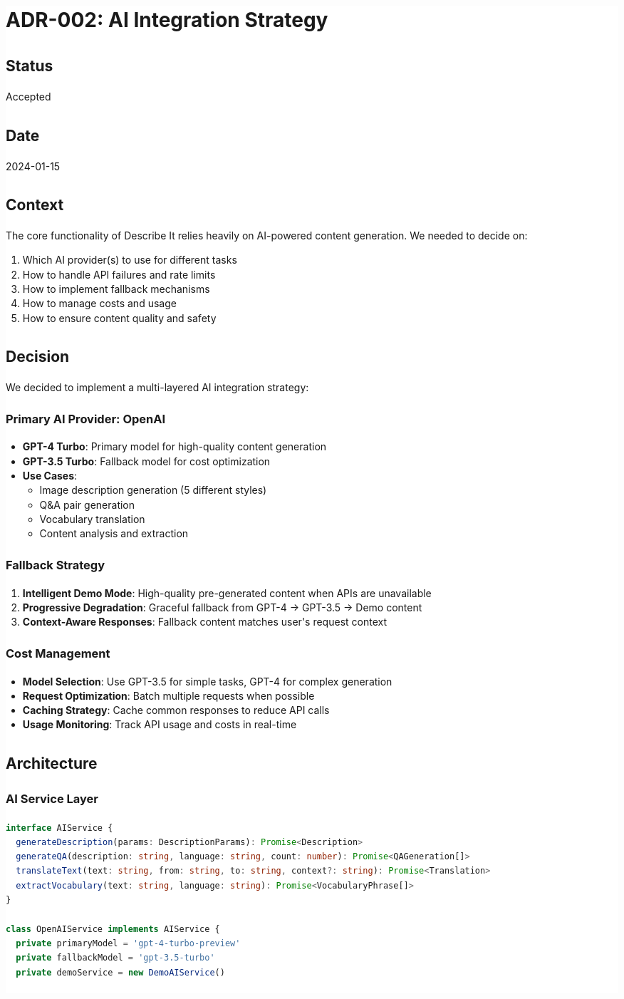 # ADR-002: AI Integration Strategy

## Status
Accepted

## Date
2024-01-15

## Context

The core functionality of Describe It relies heavily on AI-powered content generation. We needed to decide on:

1. Which AI provider(s) to use for different tasks
2. How to handle API failures and rate limits
3. How to implement fallback mechanisms
4. How to manage costs and usage
5. How to ensure content quality and safety

## Decision

We decided to implement a multi-layered AI integration strategy:

### Primary AI Provider: OpenAI
- **GPT-4 Turbo**: Primary model for high-quality content generation
- **GPT-3.5 Turbo**: Fallback model for cost optimization
- **Use Cases**: 
  - Image description generation (5 different styles)
  - Q&A pair generation
  - Vocabulary translation
  - Content analysis and extraction

### Fallback Strategy
1. **Intelligent Demo Mode**: High-quality pre-generated content when APIs are unavailable
2. **Progressive Degradation**: Graceful fallback from GPT-4 → GPT-3.5 → Demo content
3. **Context-Aware Responses**: Fallback content matches user's request context

### Cost Management
- **Model Selection**: Use GPT-3.5 for simple tasks, GPT-4 for complex generation
- **Request Optimization**: Batch multiple requests when possible
- **Caching Strategy**: Cache common responses to reduce API calls
- **Usage Monitoring**: Track API usage and costs in real-time

## Architecture

### AI Service Layer
```typescript
interface AIService {
  generateDescription(params: DescriptionParams): Promise<Description>
  generateQA(description: string, language: string, count: number): Promise<QAGeneration[]>
  translateText(text: string, from: string, to: string, context?: string): Promise<Translation>
  extractVocabulary(text: string, language: string): Promise<VocabularyPhrase[]>
}

class OpenAIService implements AIService {
  private primaryModel = 'gpt-4-turbo-preview'
  private fallbackModel = 'gpt-3.5-turbo'
  private demoService = new DemoAIService()
  
```